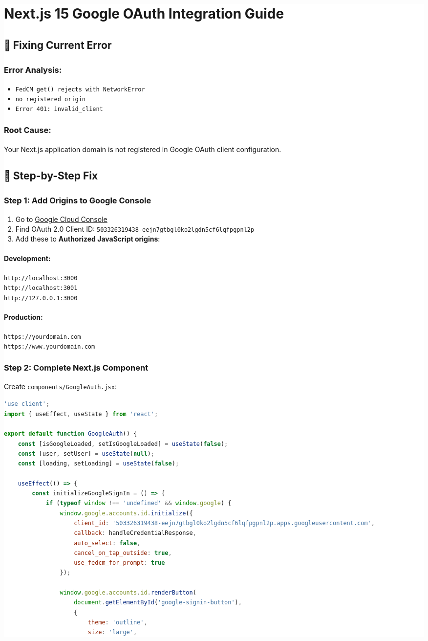 # Next.js 15 Google OAuth Integration Guide

## 🚨 Fixing Current Error

### Error Analysis:
- `FedCM get() rejects with NetworkError`
- `no registered origin`
- `Error 401: invalid_client`

### Root Cause:
Your Next.js application domain is not registered in Google OAuth client configuration.

## 🔧 Step-by-Step Fix

### Step 1: Add Origins to Google Console
1. Go to [Google Cloud Console](https://console.cloud.google.com/apis/credentials)
2. Find OAuth 2.0 Client ID: `503326319438-eejn7gtbgl0ko2lgdn5cf6lqfpgpnl2p`
3. Add these to **Authorized JavaScript origins**:

#### Development:
```
http://localhost:3000
http://localhost:3001
http://127.0.0.1:3000
```

#### Production:
```
https://yourdomain.com
https://www.yourdomain.com
```

### Step 2: Complete Next.js Component

Create `components/GoogleAuth.jsx`:

```jsx
'use client';
import { useEffect, useState } from 'react';

export default function GoogleAuth() {
    const [isGoogleLoaded, setIsGoogleLoaded] = useState(false);
    const [user, setUser] = useState(null);
    const [loading, setLoading] = useState(false);

    useEffect(() => {
        const initializeGoogleSignIn = () => {
            if (typeof window !== 'undefined' && window.google) {
                window.google.accounts.id.initialize({
                    client_id: '503326319438-eejn7gtbgl0ko2lgdn5cf6lqfpgpnl2p.apps.googleusercontent.com',
                    callback: handleCredentialResponse,
                    auto_select: false,
                    cancel_on_tap_outside: true,
                    use_fedcm_for_prompt: true
                });

                window.google.accounts.id.renderButton(
                    document.getElementById('google-signin-button'),
                    {
                        theme: 'outline',
                        size: 'large',
```
